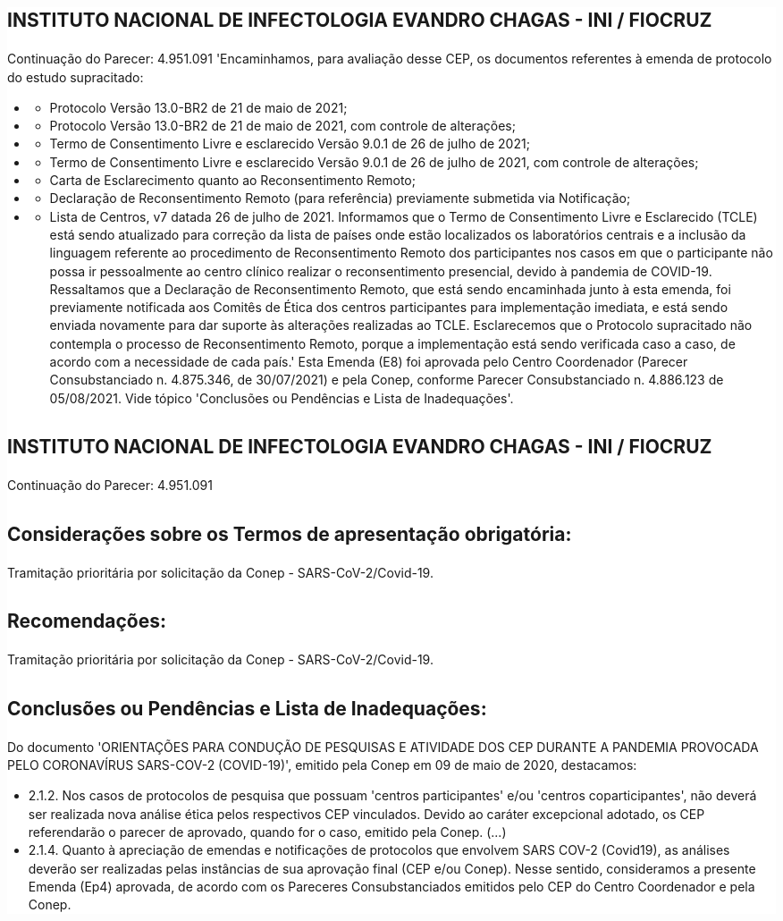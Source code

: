 ## INSTITUTO NACIONAL DE INFECTOLOGIA EVANDRO CHAGAS - INI / FIOCRUZ

Continuação do Parecer: 4.951.091
'Encaminhamos, para avaliação desse CEP, os documentos referentes à emenda de protocolo do estudo supracitado:
- - Protocolo Versão 13.0-BR2 de 21 de maio de 2021;
- - Protocolo Versão 13.0-BR2 de 21 de maio de 2021, com controle de alterações;
- - Termo de Consentimento Livre e esclarecido Versão 9.0.1 de 26 de julho de 2021;
- - Termo de Consentimento Livre e esclarecido Versão 9.0.1 de 26 de julho de 2021, com controle de alterações;
- - Carta de Esclarecimento quanto ao Reconsentimento Remoto;
- - Declaração de Reconsentimento Remoto (para referência) previamente submetida via Notificação;
- - Lista de Centros, v7 datada 26 de julho de 2021.
Informamos que o Termo de Consentimento Livre e Esclarecido (TCLE) está sendo atualizado para correção da lista de países onde estão localizados os laboratórios centrais e a inclusão da linguagem referente ao procedimento de Reconsentimento Remoto dos participantes nos casos em que o participante não possa ir pessoalmente ao centro clínico realizar o reconsentimento presencial, devido à pandemia de COVID-19.
Ressaltamos que a Declaração de Reconsentimento Remoto, que está sendo encaminhada junto à esta emenda, foi previamente notificada aos Comitês de Ética dos centros participantes para implementação imediata, e está sendo enviada novamente para dar suporte às alterações realizadas ao TCLE.
Esclarecemos que o Protocolo supracitado não contempla o processo de Reconsentimento Remoto, porque a implementação está sendo verificada caso a caso, de acordo com a necessidade de cada país.'
Esta Emenda (E8) foi aprovada pelo Centro Coordenador (Parecer Consubstanciado n. 4.875.346, de 30/07/2021) e pela Conep, conforme Parecer Consubstanciado n. 4.886.123 de 05/08/2021.
Vide tópico 'Conclusões ou Pendências e Lista de Inadequações'.

## INSTITUTO NACIONAL DE INFECTOLOGIA EVANDRO CHAGAS - INI / FIOCRUZ
Continuação do Parecer: 4.951.091

## Considerações sobre os Termos de apresentação obrigatória:
Tramitação prioritária por solicitação da Conep - SARS-CoV-2/Covid-19.

## Recomendações:
Tramitação prioritária por solicitação da Conep - SARS-CoV-2/Covid-19.

## Conclusões ou Pendências e Lista de Inadequações:
Do documento 'ORIENTAÇÕES PARA CONDUÇÃO DE PESQUISAS E ATIVIDADE DOS CEP DURANTE A PANDEMIA PROVOCADA PELO CORONAVÍRUS SARS-COV-2 (COVID-19)', emitido pela Conep em 09 de maio de 2020, destacamos:
- 2.1.2.  Nos  casos  de  protocolos  de  pesquisa  que  possuam  'centros  participantes'  e/ou  'centros coparticipantes', não deverá ser realizada nova análise ética pelos respectivos CEP vinculados. Devido ao caráter excepcional adotado, os CEP referendarão o parecer de aprovado, quando for o caso, emitido pela Conep.
(...)
- 2.1.4. Quanto à apreciação de emendas e notificações de protocolos que envolvem SARS COV-2 (Covid19), as análises deverão ser realizadas pelas instâncias de sua aprovação final (CEP e/ou Conep).
Nesse sentido,  consideramos a presente Emenda (Ep4) aprovada, de acordo com os Pareceres Consubstanciados emitidos pelo CEP do Centro Coordenador e pela Conep.
